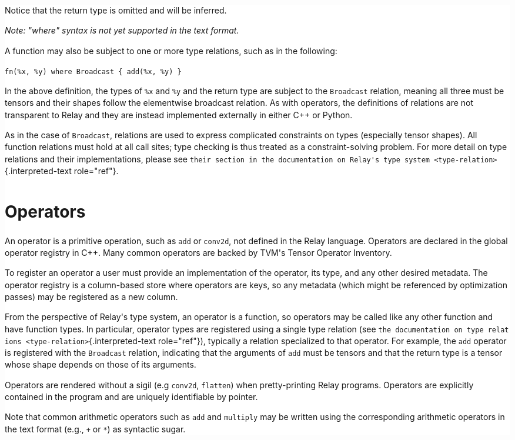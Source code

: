 Notice that the return type is omitted and will be inferred.

*Note: \"where\" syntax is not yet supported in the text format.*

A function may also be subject to one or more type relations, such as in
the following:

``` 
fn(%x, %y) where Broadcast { add(%x, %y) }
```

In the above definition, the types of `%x` and `%y` and the return type
are subject to the `Broadcast` relation, meaning all three must be
tensors and their shapes follow the elementwise broadcast relation. As
with operators, the definitions of relations are not transparent to
Relay and they are instead implemented externally in either C++ or
Python.

As in the case of `Broadcast`, relations are used to express complicated
constraints on types (especially tensor shapes). All function relations
must hold at all call sites; type checking is thus treated as a
constraint-solving problem. For more detail on type relations and their
implementations, please see
`their section in the documentation on Relay's type system <type-relation>`{.interpreted-text
role="ref"}.

# Operators

An operator is a primitive operation, such as `add` or `conv2d`, not
defined in the Relay language. Operators are declared in the global
operator registry in C++. Many common operators are backed by TVM\'s
Tensor Operator Inventory.

To register an operator a user must provide an implementation of the
operator, its type, and any other desired metadata. The operator
registry is a column-based store where operators are keys, so any
metadata (which might be referenced by optimization passes) may be
registered as a new column.

From the perspective of Relay\'s type system, an operator is a function,
so operators may be called like any other function and have function
types. In particular, operator types are registered using a single type
relation (see
`the documentation on type relations <type-relation>`{.interpreted-text
role="ref"}), typically a relation specialized to that operator. For
example, the `add` operator is registered with the `Broadcast` relation,
indicating that the arguments of `add` must be tensors and that the
return type is a tensor whose shape depends on those of its arguments.

Operators are rendered without a sigil (e.g `conv2d`, `flatten`) when
pretty-printing Relay programs. Operators are explicitly contained in
the program and are uniquely identifiable by pointer.

Note that common arithmetic operators such as `add` and `multiply` may
be written using the corresponding arithmetic operators in the text
format (e.g., `+` or `*`) as syntactic sugar.
